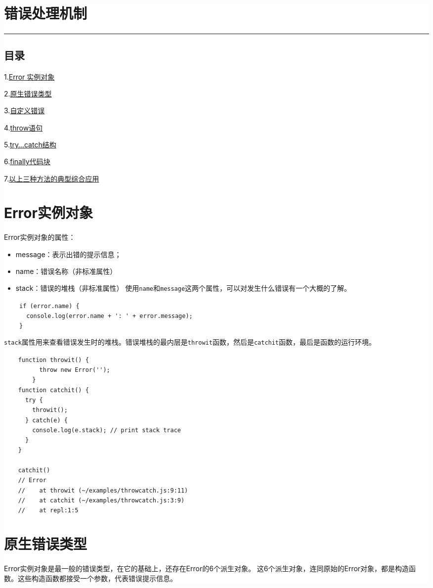 ﻿# 错误处理机制


---

## **目录**

1.[Error 实例对象](#error实例对象)  

2.[原生错误类型](#原生错误类型)  

3.[自定义错误](#自定义错误)  

4.[throw语句](#throw语句)  

5.[try…catch结构](#trycatch)  

6.[finally代码块](#finally代码块)  

7.[以上三种方法的典型综合应用](#以上三种方法的典型综合应用)

# Error实例对象

 Error实例对象的属性：
 
 - message：表示出错的提示信息；
 - name：错误名称（非标准属性）
 - stack：错误的堆栈（非标准属性）
使用`name`和`message`这两个属性，可以对发生什么错误有一个大概的了解。

        if (error.name) {
          console.log(error.name + ': ' + error.message);
        }
`stack`属性用来查看错误发生时的堆栈。错误堆栈的最内层是`throwit`函数，然后是`catchit`函数，最后是函数的运行环境。


        function throwit() {
              throw new Error('');
            }
        function catchit() {
          try {
            throwit();
          } catch(e) {
            console.log(e.stack); // print stack trace
          }
        }
        
        catchit()
        // Error
        //    at throwit (~/examples/throwcatch.js:9:11)
        //    at catchit (~/examples/throwcatch.js:3:9)
        //    at repl:1:5
        
# 原生错误类型
Error实例对象是最一般的错误类型，在它的基础上，还存在Error的6个派生对象。
这6个派生对象，连同原始的Error对象，都是构造函数。这些构造函数都接受一个参数，代表错误提示信息。
